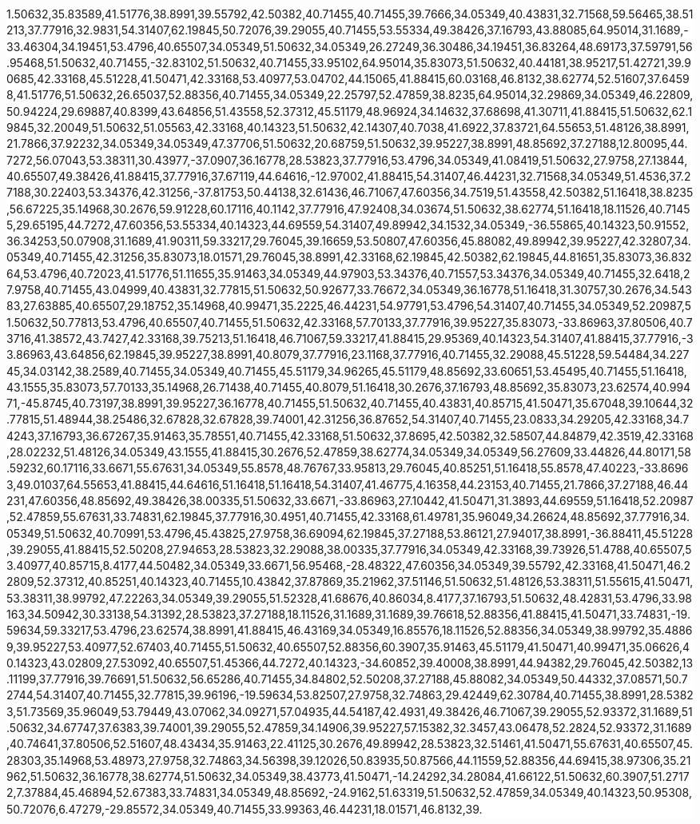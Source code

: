 1.50632,35.83589,41.51776,38.8991,39.55792,42.50382,40.71455,40.71455,39.7666,34.05349,40.43831,32.71568,59.56465,38.51213,37.77916,32.9831,54.31407,62.19845,50.72076,39.29055,40.71455,53.55334,49.38426,37.16793,43.88085,64.95014,31.1689,-33.46304,34.19451,53.4796,40.65507,34.05349,51.50632,34.05349,26.27249,36.30486,34.19451,36.83264,48.69173,37.59791,56.95468,51.50632,40.71455,-32.83102,51.50632,40.71455,33.95102,64.95014,35.83073,51.50632,40.44181,38.95217,51.42721,39.90685,42.33168,45.51228,41.50471,42.33168,53.40977,53.04702,44.15065,41.88415,60.03168,46.8132,38.62774,52.51607,37.64598,41.51776,51.50632,26.65037,52.88356,40.71455,34.05349,22.25797,52.47859,38.8235,64.95014,32.29869,34.05349,46.22809,50.94224,29.69887,40.8399,43.64856,51.43558,52.37312,45.51179,48.96924,34.14632,37.68698,41.30711,41.88415,51.50632,62.19845,32.20049,51.50632,51.05563,42.33168,40.14323,51.50632,42.14307,40.7038,41.6922,37.83721,64.55653,51.48126,38.8991,21.7866,37.92232,34.05349,34.05349,47.37706,51.50632,20.68759,51.50632,39.95227,38.8991,48.85692,37.27188,12.80095,44.7272,56.07043,53.38311,30.43977,-37.0907,36.16778,28.53823,37.77916,53.4796,34.05349,41.08419,51.50632,27.9758,27.13844,40.65507,49.38426,41.88415,37.77916,37.67119,44.64616,-12.97002,41.88415,54.31407,46.44231,32.71568,34.05349,51.4536,37.27188,30.22403,53.34376,42.31256,-37.81753,50.44138,32.61436,46.71067,47.60356,34.7519,51.43558,42.50382,51.16418,38.8235,56.67225,35.14968,30.2676,59.91228,60.17116,40.1142,37.77916,47.92408,34.03674,51.50632,38.62774,51.16418,18.11526,40.71455,29.65195,44.7272,47.60356,53.55334,40.14323,44.69559,54.31407,49.89942,34.1532,34.05349,-36.55865,40.14323,50.91552,36.34253,50.07908,31.1689,41.90311,59.33217,29.76045,39.16659,53.50807,47.60356,45.88082,49.89942,39.95227,42.32807,34.05349,40.71455,42.31256,35.83073,18.01571,29.76045,38.8991,42.33168,62.19845,42.50382,62.19845,44.81651,35.83073,36.83264,53.4796,40.72023,41.51776,51.11655,35.91463,34.05349,44.97903,53.34376,40.71557,53.34376,34.05349,40.71455,32.6418,27.9758,40.71455,43.04999,40.43831,32.77815,51.50632,50.92677,33.76672,34.05349,36.16778,51.16418,31.30757,30.2676,34.54383,27.63885,40.65507,29.18752,35.14968,40.99471,35.2225,46.44231,54.97791,53.4796,54.31407,40.71455,34.05349,52.20987,51.50632,50.77813,53.4796,40.65507,40.71455,51.50632,42.33168,57.70133,37.77916,39.95227,35.83073,-33.86963,37.80506,40.73716,41.38572,43.7427,42.33168,39.75213,51.16418,46.71067,59.33217,41.88415,29.95369,40.14323,54.31407,41.88415,37.77916,-33.86963,43.64856,62.19845,39.95227,38.8991,40.8079,37.77916,23.1168,37.77916,40.71455,32.29088,45.51228,59.54484,34.22745,34.03142,38.2589,40.71455,34.05349,40.71455,45.51179,34.96265,45.51179,48.85692,33.60651,53.45495,40.71455,51.16418,43.1555,35.83073,57.70133,35.14968,26.71438,40.71455,40.8079,51.16418,30.2676,37.16793,48.85692,35.83073,23.62574,40.99471,-45.8745,40.73197,38.8991,39.95227,36.16778,40.71455,51.50632,40.71455,40.43831,40.85715,41.50471,35.67048,39.10644,32.77815,51.48944,38.25486,32.67828,32.67828,39.74001,42.31256,36.87652,54.31407,40.71455,23.0833,34.29205,42.33168,34.74243,37.16793,36.67267,35.91463,35.78551,40.71455,42.33168,51.50632,37.8695,42.50382,32.58507,44.84879,42.3519,42.33168,28.02232,51.48126,34.05349,43.1555,41.88415,30.2676,52.47859,38.62774,34.05349,34.05349,56.27609,33.44826,44.80171,58.59232,60.17116,33.6671,55.67631,34.05349,55.8578,48.76767,33.95813,29.76045,40.85251,51.16418,55.8578,47.40223,-33.86963,49.01037,64.55653,41.88415,44.64616,51.16418,51.16418,54.31407,41.46775,4.16358,44.23153,40.71455,21.7866,37.27188,46.44231,47.60356,48.85692,49.38426,38.00335,51.50632,33.6671,-33.86963,27.10442,41.50471,31.3893,44.69559,51.16418,52.20987,52.47859,55.67631,33.74831,62.19845,37.77916,30.4951,40.71455,42.33168,61.49781,35.96049,34.26624,48.85692,37.77916,34.05349,51.50632,40.70991,53.4796,45.43825,27.9758,36.69094,62.19845,37.27188,53.86121,27.94017,38.8991,-36.88411,45.51228,39.29055,41.88415,52.50208,27.94653,28.53823,32.29088,38.00335,37.77916,34.05349,42.33168,39.73926,51.4788,40.65507,53.40977,40.85715,8.4177,44.50482,34.05349,33.6671,56.95468,-28.48322,47.60356,34.05349,39.55792,42.33168,41.50471,46.22809,52.37312,40.85251,40.14323,40.71455,10.43842,37.87869,35.21962,37.51146,51.50632,51.48126,53.38311,51.55615,41.50471,53.38311,38.99792,47.22263,34.05349,39.29055,51.52328,41.68676,40.86034,8.4177,37.16793,51.50632,48.42831,53.4796,33.98163,34.50942,30.33138,54.31392,28.53823,37.27188,18.11526,31.1689,31.1689,39.76618,52.88356,41.88415,41.50471,33.74831,-19.59634,59.33217,53.4796,23.62574,38.8991,41.88415,46.43169,34.05349,16.85576,18.11526,52.88356,34.05349,38.99792,35.48869,39.95227,53.40977,52.67403,40.71455,51.50632,40.65507,52.88356,60.3907,35.91463,45.51179,41.50471,40.99471,35.06626,40.14323,43.02809,27.53092,40.65507,51.45366,44.7272,40.14323,-34.60852,39.40008,38.8991,44.94382,29.76045,42.50382,13.11199,37.77916,39.76691,51.50632,56.65286,40.71455,34.84802,52.50208,37.27188,45.88082,34.05349,50.44332,37.08571,50.72744,54.31407,40.71455,32.77815,39.96196,-19.59634,53.82507,27.9758,32.74863,29.42449,62.30784,40.71455,38.8991,28.53823,51.73569,35.96049,53.79449,43.07062,34.09271,57.04935,44.54187,42.4931,49.38426,46.71067,39.29055,52.93372,31.1689,51.50632,34.67747,37.6383,39.74001,39.29055,52.47859,34.14906,39.95227,57.15382,32.3457,43.06478,52.2824,52.93372,31.1689,40.74641,37.80506,52.51607,48.43434,35.91463,22.41125,30.2676,49.89942,28.53823,32.51461,41.50471,55.67631,40.65507,45.28303,35.14968,53.48973,27.9758,32.74863,34.56398,39.12026,50.83935,50.87566,44.11559,52.88356,44.69415,38.97306,35.21962,51.50632,36.16778,38.62774,51.50632,34.05349,38.43773,41.50471,-14.24292,34.28084,41.66122,51.50632,60.3907,51.27172,7.37884,45.46894,52.67383,33.74831,34.05349,48.85692,-24.9162,51.63319,51.50632,52.47859,34.05349,40.14323,50.95308,50.72076,6.47279,-29.85572,34.05349,40.71455,33.99363,46.44231,18.01571,46.8132,39.